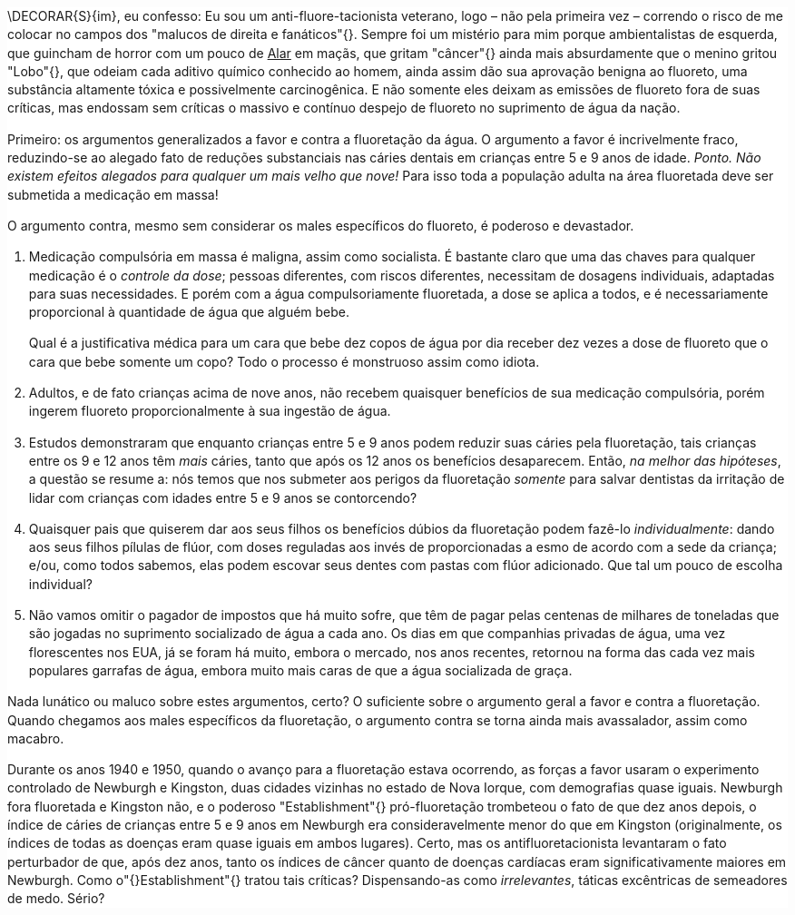\DECORAR{S}{im}, eu confesso: Eu sou um anti-fluore\-tacionista veterano, logo – não pela primeira vez – correndo o risco de me colocar no campos dos "malucos de direita e fanáticos"{}. Sempre foi um mistério para mim porque ambientalistas de esquerda, que guincham de horror com um pouco de [Alar](http://en.wikipedia.org/wiki/Daminozide) em maçãs, que gritam "câncer"{} ainda mais absurdamente que o menino gritou "Lobo"{}, que odeiam cada aditivo químico conhecido ao homem, ainda assim dão sua aprovação benigna ao fluoreto, uma substância altamente tóxica e possivelmente carcinogênica. E não somente eles deixam as emissões de fluoreto fora de suas críticas, mas endossam sem críticas o massivo e contínuo despejo de fluoreto no suprimento de água da nação.

Primeiro: os argumentos generalizados a favor e contra a fluoretação da água. O argumento a favor é incrivelmente fraco, reduzindo-se ao alegado fato de reduções substanciais nas cáries dentais em crianças entre 5 e 9 anos de idade. _Ponto. Não existem efeitos alegados para qualquer um mais velho que nove!_ Para isso toda a população adulta na área fluoretada deve ser submetida a medicação em massa!

O argumento contra, mesmo sem considerar os males específicos do fluoreto, é poderoso e devastador.

1. Medicação compulsória em massa é maligna, assim como socialista. É bastante claro que uma das chaves para qualquer medicação é o _controle da dose_; pessoas diferentes, com riscos diferentes, necessitam de dosagens individuais, adaptadas para suas necessidades. E porém com a água compulsoriamente fluoretada, a dose se aplica a todos, e é necessariamente proporcional à quantidade de água que alguém bebe.

    Qual é a justificativa médica para um cara que bebe dez copos de água por dia receber dez vezes a dose de fluoreto que o cara que bebe somente um copo? Todo o processo é monstruoso assim como idiota.

2. Adultos, e de fato crianças acima de nove anos, não recebem quaisquer benefícios de sua medicação compulsória, porém ingerem fluoreto proporcionalmente à sua ingestão de água.

3. Estudos demonstraram que enquanto crianças entre 5 e 9 anos podem reduzir suas cáries pela fluoretação, tais crianças entre os 9 e 12 anos têm _mais_ cáries, tanto que após os 12 anos os benefícios desaparecem. Então, _na melhor das hipóteses_, a questão se resume a: nós temos que nos submeter aos perigos da fluoretação _somente_ para salvar dentistas da irritação de lidar com crianças com idades entre 5 e 9 anos se contorcendo?

4. Quaisquer pais que quiserem dar aos seus filhos os benefícios dúbios da fluoretação podem fazê-lo _individualmente_: dando aos seus filhos pílulas de flúor, com doses reguladas aos invés de proporcionadas a esmo de acordo com a sede da criança; e/ou, como todos sabemos, elas podem escovar seus dentes com pastas com flúor adicionado. Que tal um pouco de escolha individual?

5. Não vamos omitir o pagador de impostos que há muito sofre, que têm de pagar pelas centenas de milhares de toneladas que são jogadas no suprimento socializado de água a cada ano. Os dias em que companhias privadas de água, uma vez florescentes nos EUA, já se foram há muito, embora o mercado, nos anos recentes, retornou na forma das cada vez mais populares garrafas de água, embora muito mais caras de que a água socializada de graça.

Nada lunático ou maluco sobre estes argumentos, certo? O suficiente sobre o argumento geral a favor e contra a fluoretação. Quando chegamos aos males específicos da fluoretação, o argumento contra se torna ainda mais avassalador, assim como macabro.

Durante os anos 1940 e 1950, quando o avanço para a fluoretação estava ocorrendo, as forças a favor usaram o experimento controlado de Newburgh e Kingston, duas cidades vizinhas no estado de Nova Iorque, com demografias quase iguais. Newburgh fora fluoretada e Kingston não, e o poderoso "Establishment"{} pró-fluoretação trombeteou o fato de que dez anos depois, o índice de cáries de crianças entre 5 e 9 anos em Newburgh era consideravelmente menor do que em Kingston (originalmente, os índices de todas as doenças eram quase iguais em ambos lugares). Certo, mas os antifluoretacionista levantaram o fato perturbador de que, após dez anos, tanto os índices de câncer quanto de doenças cardíacas eram significativamente maiores em Newburgh. Como o"{}Establishment"{} tratou tais críticas? Dispensando-as como _irrelevantes_, táticas excêntricas de semeadores de medo. Sério?
